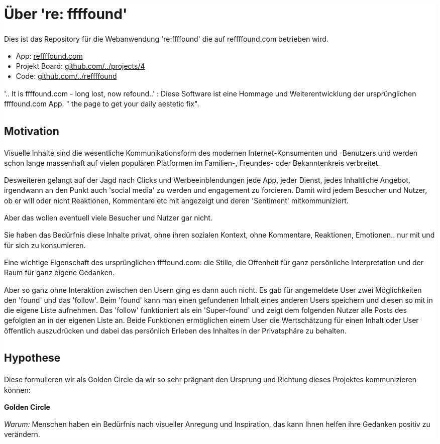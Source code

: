 # Über 're: ffffound'

Dies ist das Repository für die Webanwendung 're:ffffound' die auf reffffound.com betrieben wird.

- App: [reffffound.com](http://www.reffffound.com)
- Projekt Board: [github.com/../projects/4](https://github.com/users/tim-ioplus/projects/4)
- Code: [github.com/../reffffound](https://github.com/tim-ioplus/reffffound)

'.. It is ffffound.com - long lost, now refound..' :
Diese Software ist eine Hommage und Weiterentwicklung der ursprünglichen 
ffffound.com App. " the page to get your daily aestetic fix".


## Motivation

Visuelle Inhalte sind die wesentliche Kommunikationsform des modernen Internet-Konsumenten
und -Benutzers und werden schon lange massenhaft auf vielen populären Platformen im Familien-, Freundes- oder Bekanntenkreis 
verbreitet.

Desweiteren gelangt auf der Jagd nach Clicks und Werbeeinblendungen jede App, jeder Dienst, jedes Inhaltliche Angebot, 
irgendwann an den Punkt auch 'social media' zu werden und engagement zu forcieren.
Damit wird jedem Besucher und Nutzer, ob er will oder nicht Reaktionen, Kommentare etc 
mit angezeigt und deren 'Sentiment' mitkommuniziert. 

Aber das wollen eventuell viele Besucher und Nutzer gar nicht.

Sie haben das Bedürfnis diese Inhalte privat, ohne ihren sozialen Kontext, 
ohne Kommentare, Reaktionen, Emotionen.. nur mit und für sich zu konsumieren. 

Eine wichtige Eigenschaft des ursprünglichen ffffound.com: die Stille, 
die Offenheit für ganz persönliche Interpretation und der Raum für ganz eigene Gedanken.

Aber so ganz ohne Interaktion zwischen den Usern ging es dann auch nicht. 
Es gab für angemeldete User zwei Möglichkeiten den 'found' und das 'follow'. 
Beim 'found' kann man einen gefundenen Inhalt eines anderen Users speichern und 
diesen so mit in die eigene Liste aufnehmen. Das 'follow' funktioniert als ein 'Super-found' und zeigt dem folgenden Nutzer alle Posts des gefolgten an in der eigenen Liste an.
Beide Funktionen ermöglichen einem User die Wertschätzung 
für einen Inhalt oder User öffentlich auszudrücken und dabei das persönlich Erleben des Inhaltes in der Privatsphäre zu behalten.


## Hypothese

Diese formulieren wir als Golden Circle da wir so sehr prägnant den Ursprung und Richtung dieses Projektes kommunizieren können:

__Golden Circle__

_Warum:_ 
Menschen haben ein Bedürfnis nach visueller Anregung und Inspiration, das
kann Ihnen helfen ihre Gedanken positiv zu verändern.
